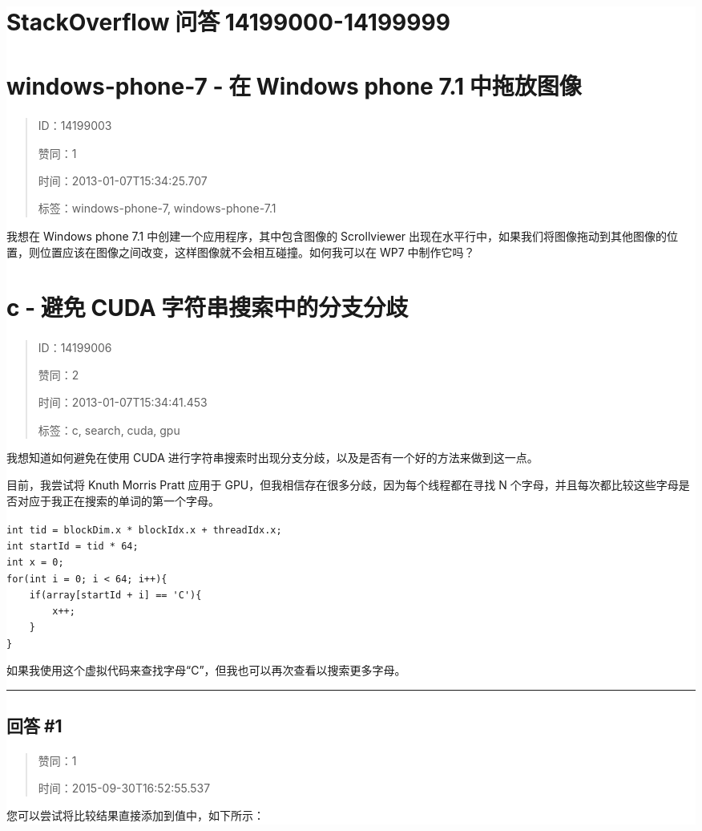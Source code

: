# StackOverflow 问答 14199000-14199999

# windows-phone-7 - 在 Windows phone 7.1 中拖放图像

> ID：14199003
> 
> 赞同：1
> 
> 时间：2013-01-07T15:34:25.707
> 
> 标签：windows-phone-7, windows-phone-7.1

我想在 Windows phone 7.1 中创建一个应用程序，其中包含图像的 Scrollviewer 出现在水平行中，如果我们将图像拖动到其他图像的位置，则位置应该在图像之间改变，这样图像就不会相互碰撞。如何我可以在 WP7 中制作它吗？

# c - 避免 CUDA 字符串搜索中的分支分歧

> ID：14199006
> 
> 赞同：2
> 
> 时间：2013-01-07T15:34:41.453
> 
> 标签：c, search, cuda, gpu

我想知道如何避免在使用 CUDA 进行字符串搜索时出现分支分歧，以及是否有一个好的方法来做到这一点。

目前，我尝试将 Knuth Morris Pratt 应用于 GPU，但我相信存在很多分歧，因为每个线程都在寻找 N 个字母，并且每次都比较这些字母是否对应于我正在搜索的单词的第一个字母。

```
int tid = blockDim.x * blockIdx.x + threadIdx.x;
int startId = tid * 64;
int x = 0;
for(int i = 0; i < 64; i++){
    if(array[startId + i] == 'C'){
        x++;
    }
} 
```

如果我使用这个虚拟代码来查找字母“C”，但我也可以再次查看以搜索更多字母。

* * *

## 回答 #1

> 赞同：1
> 
> 时间：2015-09-30T16:52:55.537

您可以尝试将比较结果直接添加到值中，如下所示：

